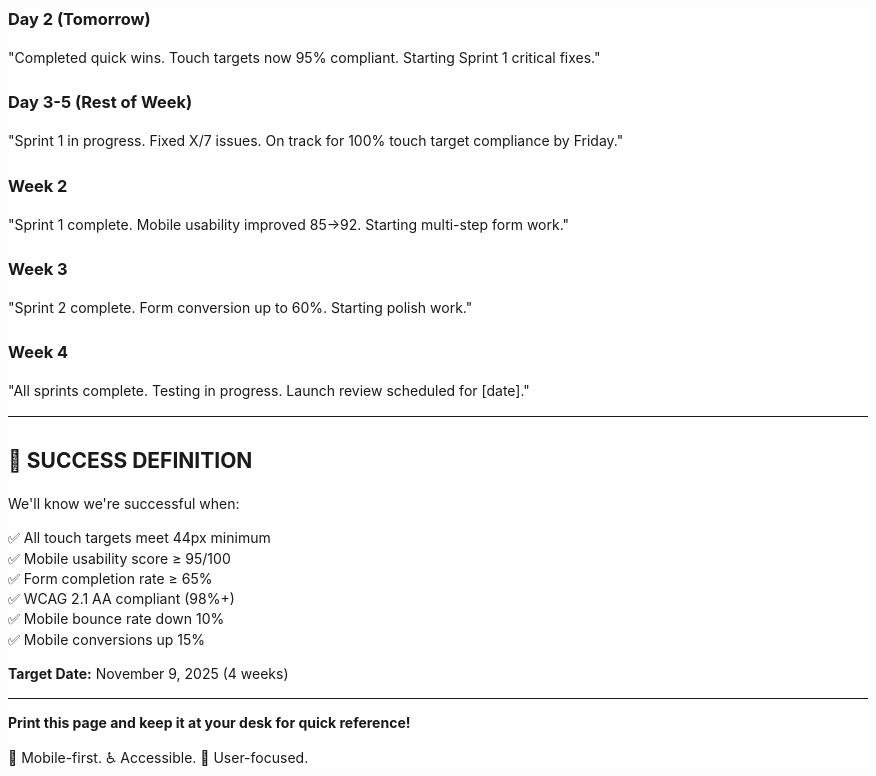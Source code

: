 ### Day 2 (Tomorrow)
"Completed quick wins. Touch targets now 95% compliant. Starting Sprint 1 critical fixes."

### Day 3-5 (Rest of Week)
"Sprint 1 in progress. Fixed X/7 issues. On track for 100% touch target compliance by Friday."

### Week 2
"Sprint 1 complete. Mobile usability improved 85→92. Starting multi-step form work."

### Week 3
"Sprint 2 complete. Form conversion up to 60%. Starting polish work."

### Week 4
"All sprints complete. Testing in progress. Launch review scheduled for [date]."

---

## 🎯 SUCCESS DEFINITION

We'll know we're successful when:

✅ All touch targets meet 44px minimum  
✅ Mobile usability score ≥ 95/100  
✅ Form completion rate ≥ 65%  
✅ WCAG 2.1 AA compliant (98%+)  
✅ Mobile bounce rate down 10%  
✅ Mobile conversions up 15%  

**Target Date:** November 9, 2025 (4 weeks)

---

**Print this page and keep it at your desk for quick reference!**

📱 Mobile-first. ♿ Accessible. 🎯 User-focused.

